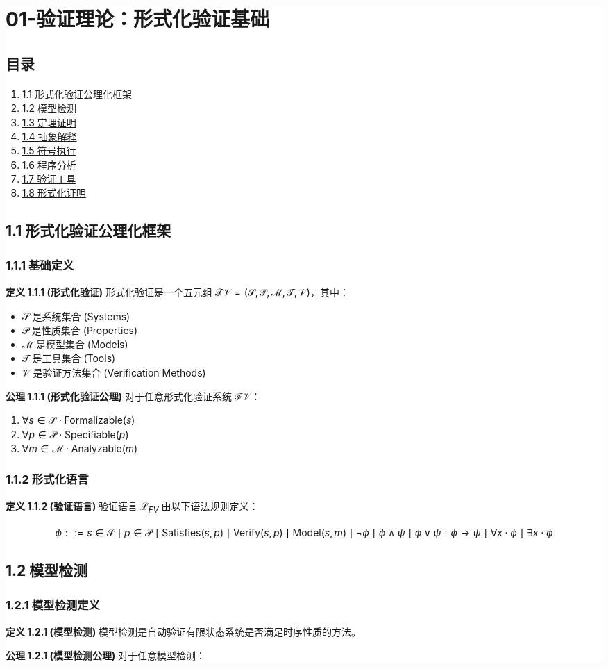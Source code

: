 # 01-验证理论：形式化验证基础

## 目录

1. [1.1 形式化验证公理化框架](#11-形式化验证公理化框架)
2. [1.2 模型检测](#12-模型检测)
3. [1.3 定理证明](#13-定理证明)
4. [1.4 抽象解释](#14-抽象解释)
5. [1.5 符号执行](#15-符号执行)
6. [1.6 程序分析](#16-程序分析)
7. [1.7 验证工具](#17-验证工具)
8. [1.8 形式化证明](#18-形式化证明)

## 1.1 形式化验证公理化框架

### 1.1.1 基础定义

**定义 1.1.1 (形式化验证)**
形式化验证是一个五元组 $\mathcal{FV} = (\mathcal{S}, \mathcal{P}, \mathcal{M}, \mathcal{T}, \mathcal{V})$，其中：

- $\mathcal{S}$ 是系统集合 (Systems)
- $\mathcal{P}$ 是性质集合 (Properties)
- $\mathcal{M}$ 是模型集合 (Models)
- $\mathcal{T}$ 是工具集合 (Tools)
- $\mathcal{V}$ 是验证方法集合 (Verification Methods)

**公理 1.1.1 (形式化验证公理)**
对于任意形式化验证系统 $\mathcal{FV}$：

1. $\forall s \in \mathcal{S} \cdot \text{Formalizable}(s)$
2. $\forall p \in \mathcal{P} \cdot \text{Specifiable}(p)$
3. $\forall m \in \mathcal{M} \cdot \text{Analyzable}(m)$

### 1.1.2 形式化语言

**定义 1.1.2 (验证语言)**
验证语言 $\mathcal{L}_{FV}$ 由以下语法规则定义：

$$\phi ::= s \in \mathcal{S} \mid p \in \mathcal{P} \mid \text{Satisfies}(s, p) \mid \text{Verify}(s, p) \mid \text{Model}(s, m) \mid \neg \phi \mid \phi \land \psi \mid \phi \lor \psi \mid \phi \rightarrow \psi \mid \forall x \cdot \phi \mid \exists x \cdot \phi$$

## 1.2 模型检测

### 1.2.1 模型检测定义

**定义 1.2.1 (模型检测)**
模型检测是自动验证有限状态系统是否满足时序性质的方法。

**公理 1.2.1 (模型检测公理)**
对于任意模型检测：
